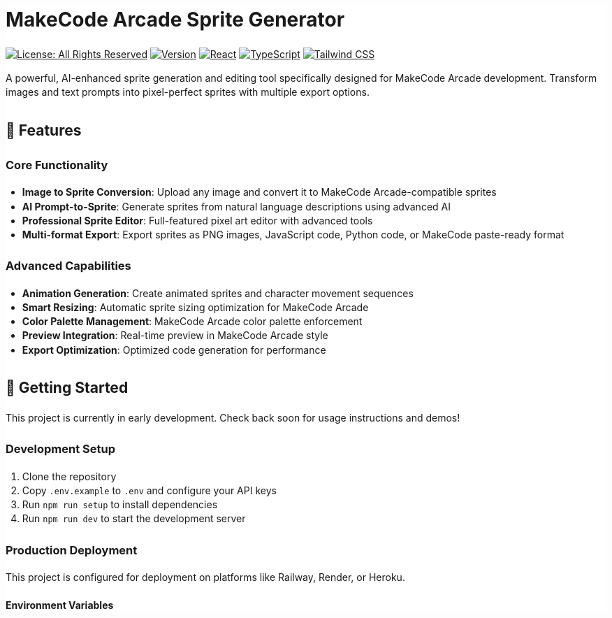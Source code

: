 # MakeCode Arcade Sprite Generator

[![License: All Rights Reserved](https://img.shields.io/badge/License-All%20Rights%20Reserved-red.svg)](LICENSE)
[![Version](https://img.shields.io/badge/version-0.5.0-blue.svg)](package.json)
[![React](https://img.shields.io/badge/React-19.1.1-blue.svg)](https://reactjs.org/)
[![TypeScript](https://img.shields.io/badge/TypeScript-5.8.3-blue.svg)](https://www.typescriptlang.org/)
[![Tailwind CSS](https://img.shields.io/badge/TailwindCSS-3.4.3-38bdf8?logo=tailwindcss&logoColor=white)](https://tailwindcss.com/)

A powerful, AI-enhanced sprite generation and editing tool specifically designed for MakeCode Arcade development. Transform images and text prompts into pixel-perfect sprites with multiple export options.

## 🎯 Features

### Core Functionality

- **Image to Sprite Conversion**: Upload any image and convert it to MakeCode Arcade-compatible sprites
- **AI Prompt-to-Sprite**: Generate sprites from natural language descriptions using advanced AI
- **Professional Sprite Editor**: Full-featured pixel art editor with advanced tools
- **Multi-format Export**: Export sprites as PNG images, JavaScript code, Python code, or MakeCode paste-ready format

### Advanced Capabilities

- **Animation Generation**: Create animated sprites and character movement sequences
- **Smart Resizing**: Automatic sprite sizing optimization for MakeCode Arcade
- **Color Palette Management**: MakeCode Arcade color palette enforcement
- **Preview Integration**: Real-time preview in MakeCode Arcade style
- **Export Optimization**: Optimized code generation for performance

## 🚀 Getting Started

This project is currently in early development. Check back soon for usage instructions and demos!

### Development Setup

1. Clone the repository
2. Copy `.env.example` to `.env` and configure your API keys
3. Run `npm run setup` to install dependencies
4. Run `npm run dev` to start the development server

### Production Deployment

This project is configured for deployment on platforms like Railway, Render, or Heroku.

#### Environment Variables
